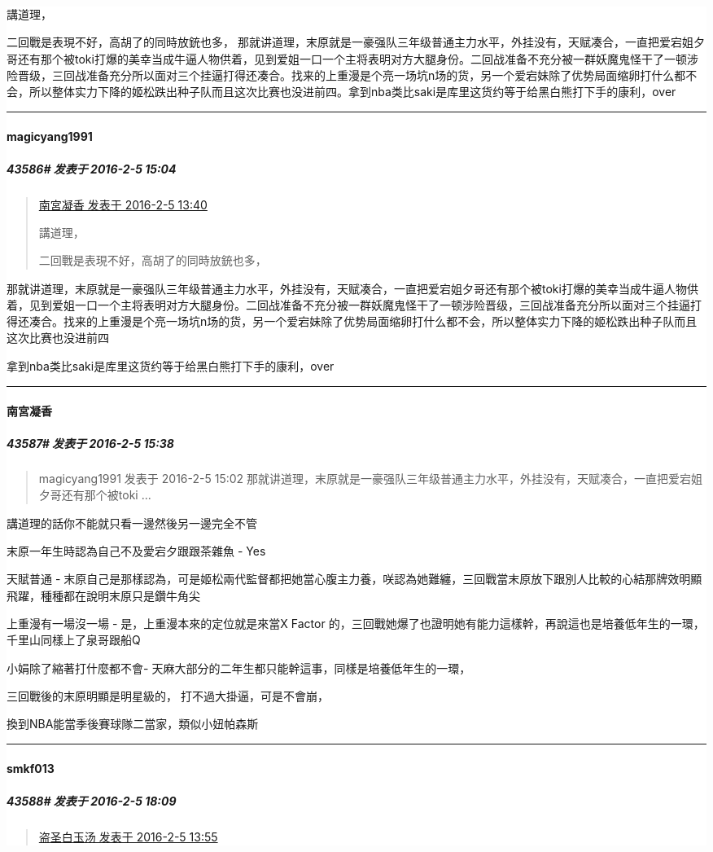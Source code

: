 講道理，


二回戰是表現不好，高胡了的同時放銃也多，</blockquote>
那就讲道理，末原就是一豪强队三年级普通主力水平，外挂没有，天赋凑合，一直把爱宕姐夕哥还有那个被toki打爆的美幸当成牛逼人物供着，见到爱姐一口一个主将表明对方大腿身份。二回战准备不充分被一群妖魔鬼怪干了一顿涉险晋级，三回战准备充分所以面对三个挂逼打得还凑合。找来的上重漫是个亮一场坑n场的货，另一个爱宕妹除了优势局面缩卵打什么都不会，所以整体实力下降的姬松跌出种子队而且这次比赛也没进前四。拿到nba类比saki是库里这货约等于给黑白熊打下手的康利，over


-----

####  magicyang1991  
##### 43586#       发表于 2016-2-5 15:04


<blockquote><a href="httphttps://bbs.saraba1st.com/2b/forum.php?mod=redirect&amp;goto=findpost&amp;pid=31499434&amp;ptid=821720" target="_blank">南宮凝香 发表于 2016-2-5 13:40</a>

講道理，


二回戰是表現不好，高胡了的同時放銃也多，</blockquote>
那就讲道理，末原就是一豪强队三年级普通主力水平，外挂没有，天赋凑合，一直把爱宕姐夕哥还有那个被toki打爆的美幸当成牛逼人物供着，见到爱姐一口一个主将表明对方大腿身份。二回战准备不充分被一群妖魔鬼怪干了一顿涉险晋级，三回战准备充分所以面对三个挂逼打得还凑合。找来的上重漫是个亮一场坑n场的货，另一个爱宕妹除了优势局面缩卵打什么都不会，所以整体实力下降的姬松跌出种子队而且这次比赛也没进前四

拿到nba类比saki是库里这货约等于给黑白熊打下手的康利，over


-----

####  南宮凝香  
##### 43587#       发表于 2016-2-5 15:38


<blockquote>magicyang1991 发表于 2016-2-5 15:02
那就讲道理，末原就是一豪强队三年级普通主力水平，外挂没有，天赋凑合，一直把爱宕姐夕哥还有那个被toki ...</blockquote>
講道理的話你不能就只看一邊然後另一邊完全不管


末原一年生時認為自己不及愛宕夕跟跟茶雜魚 - Yes

天賦普通 - 末原自己是那樣認為，可是姬松兩代監督都把她當心腹主力養，咲認為她難纏，三回戰當末原放下跟別人比較的心結那牌效明顯飛躍，種種都在說明末原只是鑽牛角尖

上重漫有一場沒一場 - 是，上重漫本來的定位就是來當X Factor 的，三回戰她爆了也證明她有能力這樣幹，再說這也是培養低年生的一環，千里山同樣上了泉哥跟船Q

小娟除了縮著打什麼都不會- 天麻大部分的二年生都只能幹這事，同樣是培養低年生的一環，


三回戰後的末原明顯是明星級的， 打不過大掛逼，可是不會崩，

換到NBA能當季後賽球隊二當家，類似小妞帕森斯


-----

####  smkf013  
##### 43588#       发表于 2016-2-5 18:09


<blockquote><a href="httphttps://bbs.saraba1st.com/2b/forum.php?mod=redirect&amp;goto=findpost&amp;pid=31499552&amp;ptid=821720" target="_blank">盗圣白玉汤 发表于 2016-2-5 13:55</a>
